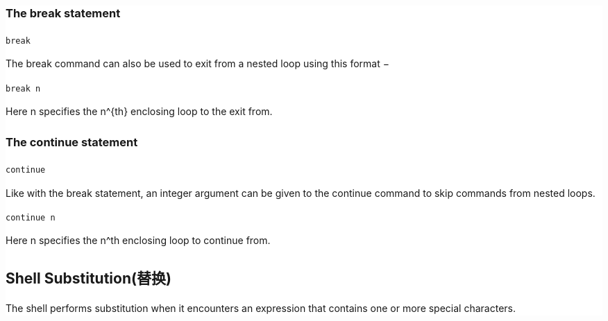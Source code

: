 ### The break statement

`break`

The break command can also be used to exit from a nested loop using this format −

`break n`

Here n specifies the n^{th} enclosing loop to the exit from.

### The continue statement

`continue`

Like with the break statement, an integer argument can be given to the continue
 command to skip commands from nested loops.

`continue n`

Here n specifies the n^th enclosing loop to continue from.

## Shell Substitution(替换)

The shell performs substitution when it encounters an expression that contains
 one or more special characters.
